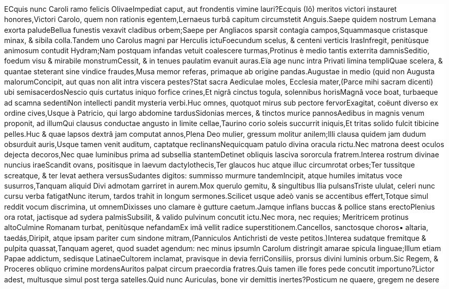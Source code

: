 ECquis nunc Caroli ramo felicis OlivaeImpediat caput, aut frondentis vimine lauri?Ecquis (Iô) meritos victori instauret honores,Victori Carolo, quem non rationis egentem,Lernaeus turbâ capitum circumstetit Anguis.Saepe quidem nostrum Lemana exorta paludeBellua funestis vexavit cladibus orbem;Saepe per Angliacos sparsit contagia campos,Squammasque cristasque minax, & sibila colla.Tandem uno Carolus magni par Herculis ictuFoecundum scelus, & centeni verticis IrasInfregit, penitùsque animosum contudit Hydram;Nam postquam infandas vetuit coalescere turmas,Protinus è medio tantis exterrita damnisSeditio, foedum visu & mirabile monstrumCessit, & in tenues paulatim evanuit auras.Eïa age nunc intra Privati limina templiQuae scelera, & quantae steterant sine vindice fraudes,Musa memor referas, primaque ab origine pandas.Augustae in medio (quid non Augusta malorumConcipit, aut quas non alit intra viscera pestes?Stat sacra Aediculae moles, Ecclesia mater,(Parce mihi sacram dicenti) ubi semisacerdosNescio quis curtatus iniquo forfice crines,Et nigrâ cinctus togula, solennibus horisMagnâ voce boat, turbaeque ad scamna sedentiNon intellecti pandit mysteria verbi.Huc omnes, quotquot mirus sub pectore fervorExagitat, coëunt diverso ex ordine cives,Usque à Patricio, qui largo abdomine tardusSidonias merces, & tinctos murice pannosAedibus in magnis venum proponit, ad illumQui clausus conductae angusto in limite cellae,Taurino corio soleis succurrit iniquis,Et tritas solido fulcit tibicine pelles.Huc & quae lapsos dextrâ jam computat annos,Plena Deo mulier, gressum molitur anilem;Illi clausa quidem jam dudum obsurduit auris,Usque tamen venit auditum, captatque reclinansNequicquam patulo divina oracula rictu.Nec matrona deest oculos dejecta decoros,Nec quae luminibus prima ad subsellia stantemDetinet obliquis lasciva sororcula fratrem.Interea rostrum divinae nuncius iraeScandit ovans, positisque in laevum dactylothecis,Ter glaucos huc atque illuc circumrotat orbes;Ter tussitque screatque, & ter levat aethera versusSudantes digitos: summisso murmure tandemIncipit, atque humiles imitatus voce susurros,Tanquam aliquid Divi admotam garriret in aurem.Mox querulo gemitu, & singultibus Ilia pulsansTriste ululat, celeri nunc cursu verba fatigatNunc iterum, tardos trahit in longum sermones.Scilicet usque adeò vanis se accentibus effert,Totque simul reddit vocum discrimina, ut omnemDixisses uno clamare è gutture caetum.Jamque inflans buccas & pollice stans erectoPlenius ora rotat, jactisque ad sydera palmisSubsilit, & valido pulvinum concutit ictu.Nec mora, nec requies; Meritricem protinus altoCulmine Romanam turbat, penitùsque nefandamEx imâ vellit radice superstitionem.Cancellos, sanctosque choros▪ altaria, taedás,Diripit, atque ipsam pariter cum sindone mitram,(Panniculos Antichristi de veste petitos.)Interea sudatque fremitque & pulpita quassat,Tanquam ageret, quod suadet agendum: nec minus ipsumIn Carolum distringit amarae spicula linguae;Illum etiam Papae addictum, sedisque LatinaeCultorem inclamat, pravisque in devia ferriConsiliis, prorsus divini luminis orbum.Sic Regem, & Proceres obliquo crimine mordensAuritos palpat circum praecordia fratres.Quis tamen ille fores pede concutit importuno?Lictor adest, multusque simul post terga satelles.Quid nunc Auriculas, bone vir demittis inertes?Posticum ne quaere, gregem ne desere